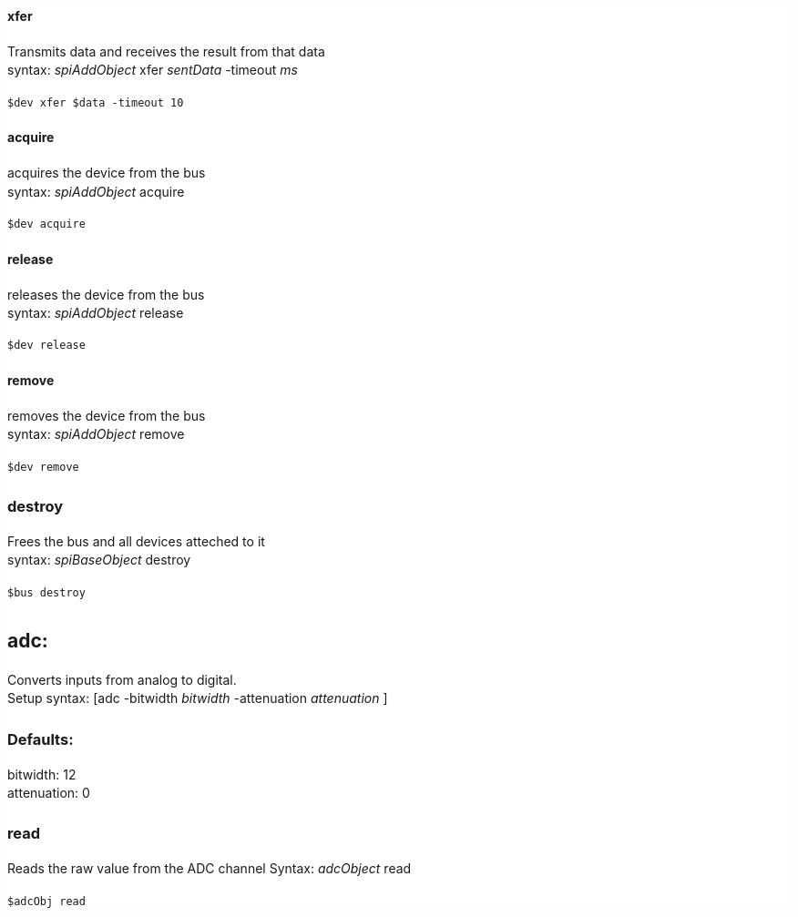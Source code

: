 #### xfer

Transmits data and receives the result from that data  
syntax: *spiAddObject* xfer *sentData* -timeout *ms*  
```
$dev xfer $data -timeout 10
```

#### acquire

acquires the device from the bus  
syntax: *spiAddObject* acquire
```
$dev acquire
```

#### release

releases the device from the bus  
syntax: *spiAddObject* release  
```
$dev release
```

#### remove

removes the device from the bus  
syntax: *spiAddObject* remove  
```
$dev remove
```

### destroy

Frees the bus and all devices atteched to it  
syntax: *spiBaseObject* destroy  
```
$bus destroy
```

## adc:

Converts inputs from analog to digital.  
Setup syntax: \[adc -bitwidth *bitwidth* -attenuation *attenuation* \]  

### Defaults:

bitwidth: 12  
attenuation: 0  

### read

Reads the raw value from the ADC channel
Syntax: *adcObject* read
```
$adcObj read
```
